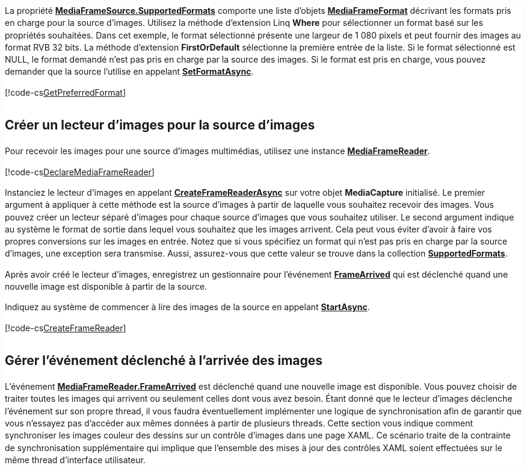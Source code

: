 La propriété [**MediaFrameSource.SupportedFormats**](https://docs.microsoft.com/uwp/api/windows.media.capture.frames.mediaframesource.supportedformats) comporte une liste d’objets [**MediaFrameFormat**](https://docs.microsoft.com/uwp/api/Windows.Media.Capture.Frames.MediaFrameFormat) décrivant les formats pris en charge pour la source d’images. Utilisez la méthode d’extension Linq **Where** pour sélectionner un format basé sur les propriétés souhaitées. Dans cet exemple, le format sélectionné présente une largeur de 1 080 pixels et peut fournir des images au format RVB 32 bits. La méthode d’extension **FirstOrDefault** sélectionne la première entrée de la liste. Si le format sélectionné est NULL, le format demandé n’est pas pris en charge par la source des images. Si le format est pris en charge, vous pouvez demander que la source l’utilise en appelant [**SetFormatAsync**](https://docs.microsoft.com/windows/uwp/develop/).

[!code-cs[GetPreferredFormat](./code/Frames_Win10/Frames_Win10/MainPage.xaml.cs#SnippetGetPreferredFormat)]

## <a name="create-a-frame-reader-for-the-frame-source"></a>Créer un lecteur d’images pour la source d’images
Pour recevoir les images pour une source d’images multimédias, utilisez une instance [**MediaFrameReader**](https://docs.microsoft.com/uwp/api/Windows.Media.Capture.Frames.MediaFrameReader).

[!code-cs[DeclareMediaFrameReader](./code/Frames_Win10/Frames_Win10/MainPage.xaml.cs#SnippetDeclareMediaFrameReader)]

Instanciez le lecteur d’images en appelant [**CreateFrameReaderAsync**](https://docs.microsoft.com/uwp/api/windows.media.capture.mediacapture.createframereaderasync) sur votre objet **MediaCapture** initialisé. Le premier argument à appliquer à cette méthode est la source d’images à partir de laquelle vous souhaitez recevoir des images. Vous pouvez créer un lecteur séparé d’images pour chaque source d’images que vous souhaitez utiliser. Le second argument indique au système le format de sortie dans lequel vous souhaitez que les images arrivent. Cela peut vous éviter d’avoir à faire vos propres conversions sur les images en entrée. Notez que si vous spécifiez un format qui n’est pas pris en charge par la source d’images, une exception sera transmise. Aussi, assurez-vous que cette valeur se trouve dans la collection [**SupportedFormats**](https://docs.microsoft.com/uwp/api/windows.media.capture.frames.mediaframesource.supportedformats).  

Après avoir créé le lecteur d’images, enregistrez un gestionnaire pour l’événement [**FrameArrived**](https://docs.microsoft.com/uwp/api/windows.media.capture.frames.mediaframereader.framearrived) qui est déclenché quand une nouvelle image est disponible à partir de la source.

Indiquez au système de commencer à lire des images de la source en appelant [**StartAsync**](https://docs.microsoft.com/uwp/api/windows.media.capture.frames.mediaframereader.startasync).

[!code-cs[CreateFrameReader](./code/Frames_Win10/Frames_Win10/MainPage.xaml.cs#SnippetCreateFrameReader)]

## <a name="handle-the-frame-arrived-event"></a>Gérer l’événement déclenché à l’arrivée des images
L’événement [**MediaFrameReader.FrameArrived**](https://docs.microsoft.com/uwp/api/windows.media.capture.frames.mediaframereader.framearrived) est déclenché quand une nouvelle image est disponible. Vous pouvez choisir de traiter toutes les images qui arrivent ou seulement celles dont vous avez besoin. Étant donné que le lecteur d’images déclenche l’événement sur son propre thread, il vous faudra éventuellement implémenter une logique de synchronisation afin de garantir que vous n’essayez pas d’accéder aux mêmes données à partir de plusieurs threads. Cette section vous indique comment synchroniser les images couleur des dessins sur un contrôle d’images dans une page XAML. Ce scénario traite de la contrainte de synchronisation supplémentaire qui implique que l’ensemble des mises à jour des contrôles XAML soient effectuées sur le même thread d’interface utilisateur.
